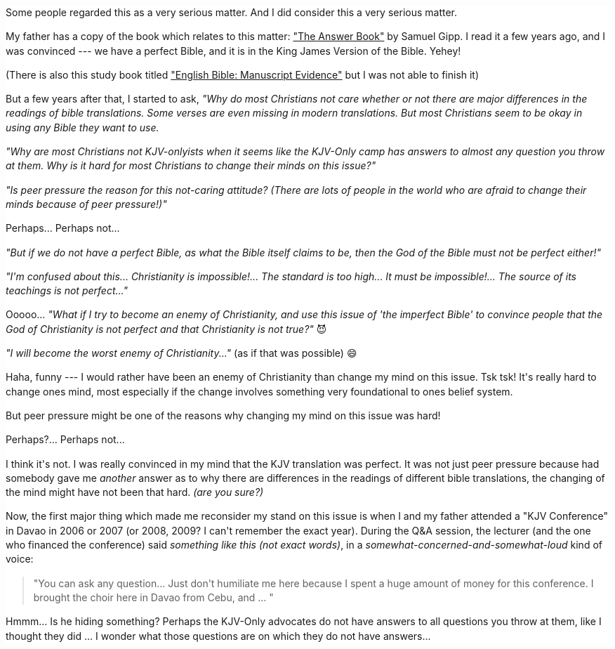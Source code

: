 Some people regarded this as a very serious matter. And I did consider this a very serious matter.

My father has a copy of the book which relates to this matter: ["The Answer Book"](https://samgipp.com/answerbook/) by Samuel Gipp. I read it a few years ago, and I was convinced --- we have a perfect Bible, and it is in the King James Version of the Bible. Yehey!

(There is also this study book titled ["English Bible: Manuscript Evidence"](https://www.google.com.ph/search?q=english+bible+manuscript+evidence+robert+sargent) but I was not able to finish it)

But a few years after that, I started to ask, _"Why do most Christians not care whether or not there are major differences in the readings of bible translations. Some verses are even missing in modern translations. But most Christians seem to be okay in using any Bible they want to use._

_"Why are most Christians not KJV-onlyists when it seems like the KJV-Only camp has answers to almost any question you throw at them. Why is it hard for most Christians to change their minds on this issue?"_

_"Is peer pressure the reason for this not-caring attitude? (There are lots of people in the world who are afraid to change their minds because of peer pressure!)"_ 

Perhaps... Perhaps not...

_"But if we do not have a perfect Bible, as what the Bible itself claims to be, then the God of the Bible must not be perfect either!"_

_"I'm confused about this... Christianity is impossible!...  The standard is too high... It must be impossible!... The source of its teachings is not perfect..."_

Ooooo... _"What if I try to become an enemy of Christianity, and use this issue of 'the imperfect Bible' to convince people that the God of Christianity is not perfect and that Christianity is not true?"_  :smiling_imp:

_"I will become the worst enemy of Christianity..."_ (as if that was possible) :smile:

Haha, funny --- I would rather have been an enemy of Christianity than change my mind on this issue. Tsk tsk! It's really hard to change ones mind, most especially if the change involves something very foundational to ones belief system.

But peer pressure might be one of the reasons why changing my mind on this issue was hard!

Perhaps?... Perhaps not... 

I think it's not. I was really convinced in my mind that the KJV translation was perfect. It was not just peer pressure because had somebody gave me _another_ answer as to why there are differences in the readings of different bible translations, the changing of the mind might have not been that hard. _(are you sure?)_

Now, the first major thing which made me reconsider my stand on this issue is when I and my father attended a "KJV Conference" in Davao in 2006 or 2007 (or 2008, 2009? I can't remember the exact year). During the Q&A session, the lecturer (and the one who financed the conference) said _something like this (not exact words)_, in a  _somewhat-concerned-and-somewhat-loud_ kind of voice:

> "You can ask any question... Just don't humiliate me here because I spent a huge amount of money for this conference. I brought the choir here in Davao from Cebu, and ... "


Hmmm... Is he hiding something? Perhaps the KJV-Only advocates do not have answers to all questions you throw at them, like I thought they did ... I wonder what those questions are on which they do not have answers...
